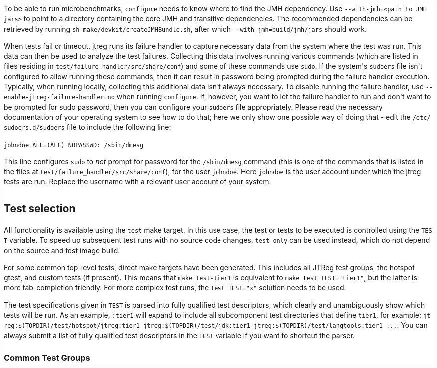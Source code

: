 To be able to run microbenchmarks, `configure` needs to know where to find the
JMH dependency. Use `--with-jmh=<path to JMH jars>` to point to a directory
containing the core JMH and transitive dependencies. The recommended
dependencies can be retrieved by running `sh make/devkit/createJMHBundle.sh`,
after which `--with-jmh=build/jmh/jars` should work.

When tests fail or timeout, jtreg runs its failure handler to capture necessary
data from the system where the test was run. This data can then be used to
analyze the test failures. Collecting this data involves running various
commands (which are listed in files residing in
`test/failure_handler/src/share/conf`) and some of these commands use `sudo`.
If the system's `sudoers` file isn't configured to allow running these
commands, then it can result in password being prompted during the failure
handler execution. Typically, when running locally, collecting this additional
data isn't always necessary. To disable running the failure handler, use
`--enable-jtreg-failure-handler=no` when running `configure`. If, however, you
want to let the failure handler to run and don't want to be prompted for sudo
password, then you can configure your `sudoers` file appropriately. Please read
the necessary documentation of your operating system to see how to do that;
here we only show one possible way of doing that - edit the
`/etc/sudoers.d/sudoers` file to include the following line:

```
johndoe ALL=(ALL) NOPASSWD: /sbin/dmesg
```

This line configures `sudo` to _not_ prompt for password for the `/sbin/dmesg`
command (this is one of the commands that is listed in the files at
`test/failure_handler/src/share/conf`), for the user `johndoe`. Here `johndoe`
is the user account under which the jtreg tests are run. Replace the username
with a relevant user account of your system.

## Test selection

All functionality is available using the `test` make target. In this use case,
the test or tests to be executed is controlled using the `TEST` variable. To
speed up subsequent test runs with no source code changes, `test-only` can be
used instead, which do not depend on the source and test image build.

For some common top-level tests, direct make targets have been generated. This
includes all JTReg test groups, the hotspot gtest, and custom tests (if
present). This means that `make test-tier1` is equivalent to `make test
TEST="tier1"`, but the latter is more tab-completion friendly. For more complex
test runs, the `test TEST="x"` solution needs to be used.

The test specifications given in `TEST` is parsed into fully qualified test
descriptors, which clearly and unambiguously show which tests will be run. As
an example, `:tier1` will expand to include all subcomponent test directories
that define `tier1`, for example: `jtreg:$(TOPDIR)/test/hotspot/jtreg:tier1
jtreg:$(TOPDIR)/test/jdk:tier1 jtreg:$(TOPDIR)/test/langtools:tier1 ...`. You
can always submit a list of fully qualified test descriptors in the `TEST`
variable if you want to shortcut the parser.

### Common Test Groups
